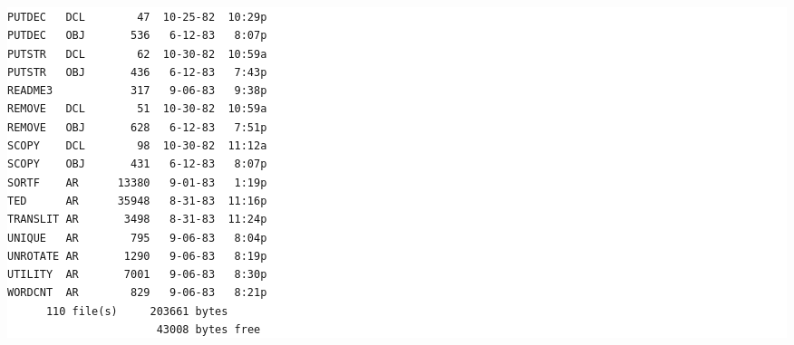     PUTDEC   DCL        47  10-25-82  10:29p
    PUTDEC   OBJ       536   6-12-83   8:07p
    PUTSTR   DCL        62  10-30-82  10:59a
    PUTSTR   OBJ       436   6-12-83   7:43p
    README3            317   9-06-83   9:38p
    REMOVE   DCL        51  10-30-82  10:59a
    REMOVE   OBJ       628   6-12-83   7:51p
    SCOPY    DCL        98  10-30-82  11:12a
    SCOPY    OBJ       431   6-12-83   8:07p
    SORTF    AR      13380   9-01-83   1:19p
    TED      AR      35948   8-31-83  11:16p
    TRANSLIT AR       3498   8-31-83  11:24p
    UNIQUE   AR        795   9-06-83   8:04p
    UNROTATE AR       1290   9-06-83   8:19p
    UTILITY  AR       7001   9-06-83   8:30p
    WORDCNT  AR        829   9-06-83   8:21p
          110 file(s)     203661 bytes
                           43008 bytes free
